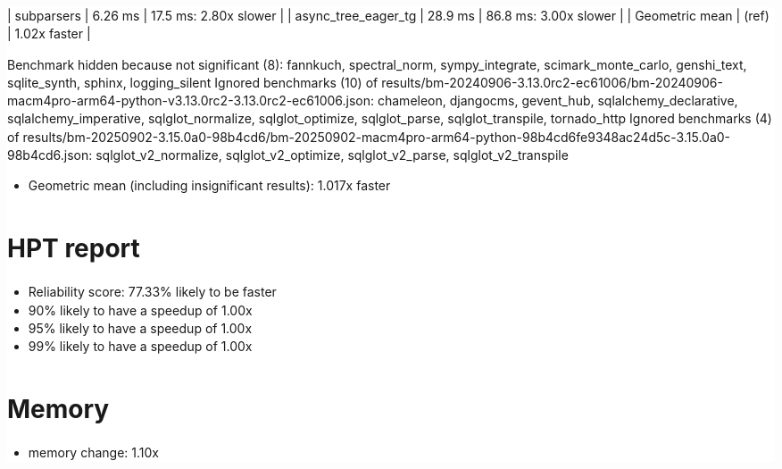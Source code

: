 | subparsers                       | 6.26 ms                                                        | 17.5 ms: 2.80x slower                                                   |
| async_tree_eager_tg              | 28.9 ms                                                        | 86.8 ms: 3.00x slower                                                   |
| Geometric mean                   | (ref)                                                          | 1.02x faster                                                            |

Benchmark hidden because not significant (8): fannkuch, spectral_norm, sympy_integrate, scimark_monte_carlo, genshi_text, sqlite_synth, sphinx, logging_silent
Ignored benchmarks (10) of results/bm-20240906-3.13.0rc2-ec61006/bm-20240906-macm4pro-arm64-python-v3.13.0rc2-3.13.0rc2-ec61006.json: chameleon, djangocms, gevent_hub, sqlalchemy_declarative, sqlalchemy_imperative, sqlglot_normalize, sqlglot_optimize, sqlglot_parse, sqlglot_transpile, tornado_http
Ignored benchmarks (4) of results/bm-20250902-3.15.0a0-98b4cd6/bm-20250902-macm4pro-arm64-python-98b4cd6fe9348ac24d5c-3.15.0a0-98b4cd6.json: sqlglot_v2_normalize, sqlglot_v2_optimize, sqlglot_v2_parse, sqlglot_v2_transpile

- Geometric mean (including insignificant results): 1.017x faster

# HPT report

- Reliability score: 77.33% likely to be faster
- 90% likely to have a speedup of 1.00x
- 95% likely to have a speedup of 1.00x
- 99% likely to have a speedup of 1.00x

# Memory
- memory change: 1.10x